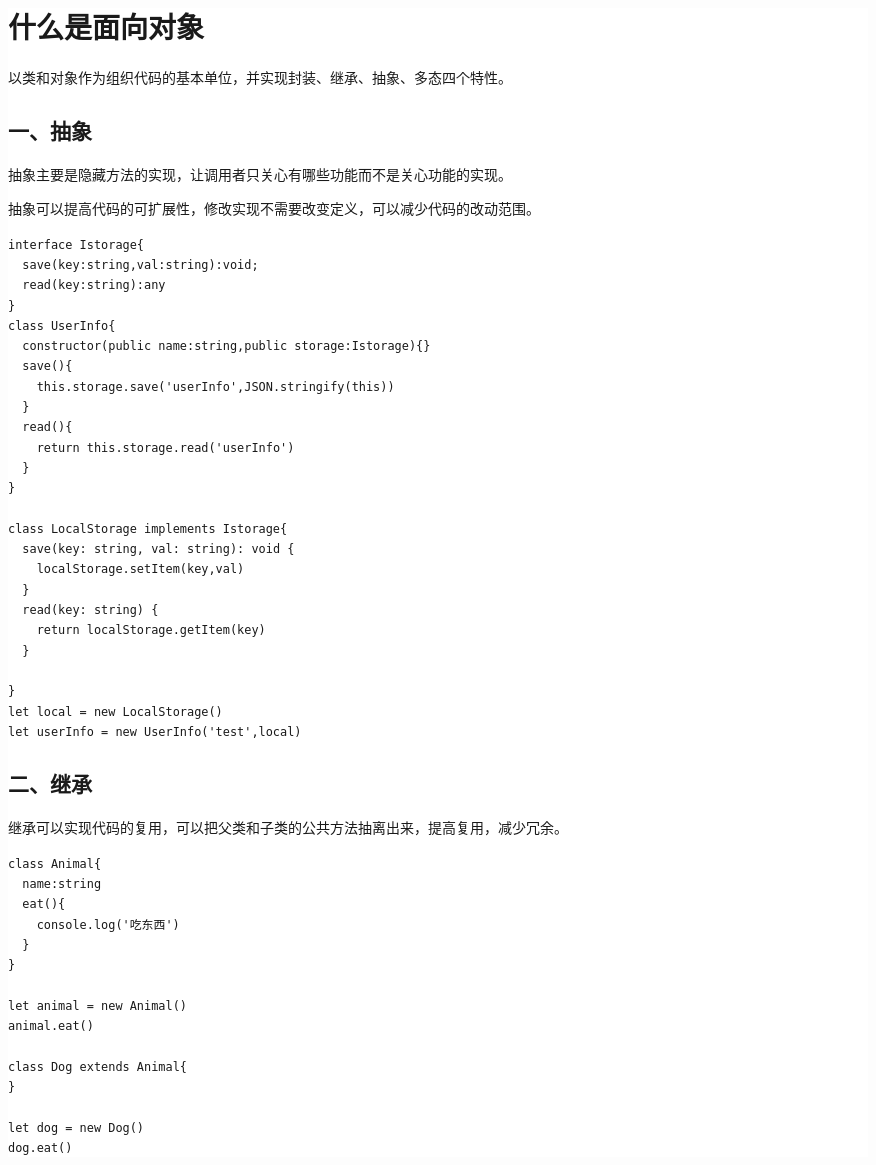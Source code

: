 # 什么是面向对象

以类和对象作为组织代码的基本单位，并实现封装、继承、抽象、多态四个特性。

## 一、抽象

抽象主要是隐藏方法的实现，让调用者只关心有哪些功能而不是关心功能的实现。

抽象可以提高代码的可扩展性，修改实现不需要改变定义，可以减少代码的改动范围。

```
interface Istorage{
  save(key:string,val:string):void;
  read(key:string):any
}
class UserInfo{
  constructor(public name:string,public storage:Istorage){}
  save(){
    this.storage.save('userInfo',JSON.stringify(this))
  }
  read(){
    return this.storage.read('userInfo')
  }
}

class LocalStorage implements Istorage{
  save(key: string, val: string): void {
    localStorage.setItem(key,val)
  }
  read(key: string) {
    return localStorage.getItem(key)
  }
  
}
let local = new LocalStorage()
let userInfo = new UserInfo('test',local)
```

## 二、继承

继承可以实现代码的复用，可以把父类和子类的公共方法抽离出来，提高复用，减少冗余。

```
class Animal{
  name:string
  eat(){
    console.log('吃东西')
  }
}

let animal = new Animal()
animal.eat()

class Dog extends Animal{
}

let dog = new Dog()
dog.eat()
```
